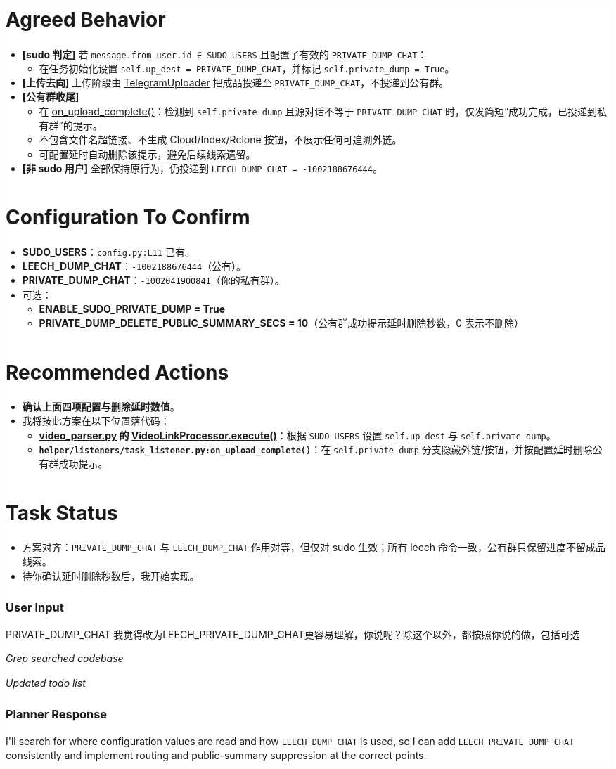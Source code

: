 # Agreed Behavior
- **[sudo 判定]** 若 `message.from_user.id ∈ SUDO_USERS` 且配置了有效的 `PRIVATE_DUMP_CHAT`：
  - 在任务初始化设置 `self.up_dest = PRIVATE_DUMP_CHAT`，并标记 `self.private_dump = True`。
- **[上传去向]** 上传阶段由 [TelegramUploader](cci:2://file:///i:/tgbot/mirror-leech-telegram-bot/bot/helper/mirror_leech_utils/telegram_uploader.py:44:0-510:77) 把成品投递至 `PRIVATE_DUMP_CHAT`，不投递到公有群。
- **[公有群收尾]**
  - 在 [on_upload_complete()](cci:1://file:///i:/tgbot/mirror-leech-telegram-bot/bot/helper/listeners/task_listener.py:308:4-398:33)：检测到 `self.private_dump` 且源对话不等于 `PRIVATE_DUMP_CHAT` 时，仅发简短“成功完成，已投递到私有群”的提示。
  - 不包含文件名超链接、不生成 Cloud/Index/Rclone 按钮，不展示任何可追溯外链。
  - 可配置延时自动删除该提示，避免后续线索遗留。
- **[非 sudo 用户]** 全部保持原行为，仍投递到 `LEECH_DUMP_CHAT = -1002188676444`。

# Configuration To Confirm
- **SUDO_USERS**：`config.py:L11` 已有。
- **LEECH_DUMP_CHAT**：`-1002188676444`（公有）。
- **PRIVATE_DUMP_CHAT**：`-1002041900841`（你的私有群）。
- 可选：
  - **ENABLE_SUDO_PRIVATE_DUMP = True**
  - **PRIVATE_DUMP_DELETE_PUBLIC_SUMMARY_SECS = 10**（公有群成功提示延时删除秒数，0 表示不删除）

# Recommended Actions
- **确认上面四项配置与删除延时数值**。  
- 我将按此方案在以下位置落代码：
  - **[video_parser.py](cci:7://file:///i:/tgbot/mirror-leech-telegram-bot/bot/modules/video_parser.py:0:0-0:0) 的 [VideoLinkProcessor.execute()](cci:1://file:///i:/tgbot/mirror-leech-telegram-bot/bot/modules/video_parser.py:75:4-250:45)**：根据 `SUDO_USERS` 设置 `self.up_dest` 与 `self.private_dump`。
  - **`helper/listeners/task_listener.py:on_upload_complete()`**：在 `self.private_dump` 分支隐藏外链/按钮，并按配置延时删除公有群成功提示。

# Task Status
- 方案对齐：`PRIVATE_DUMP_CHAT` 与 `LEECH_DUMP_CHAT` 作用对等，但仅对 sudo 生效；所有 leech 命令一致，公有群只保留进度不留成品线索。  
- 待你确认延时删除秒数后，我开始实现。

### User Input

PRIVATE_DUMP_CHAT 我觉得改为LEECH_PRIVATE_DUMP_CHAT更容易理解，你说呢？除这个以外，都按照你说的做，包括可选

*Grep searched codebase*

*Updated todo list*

### Planner Response

I'll search for where configuration values are read and how `LEECH_DUMP_CHAT` is used, so I can add `LEECH_PRIVATE_DUMP_CHAT` consistently and implement routing and public-summary suppression at the correct points.

